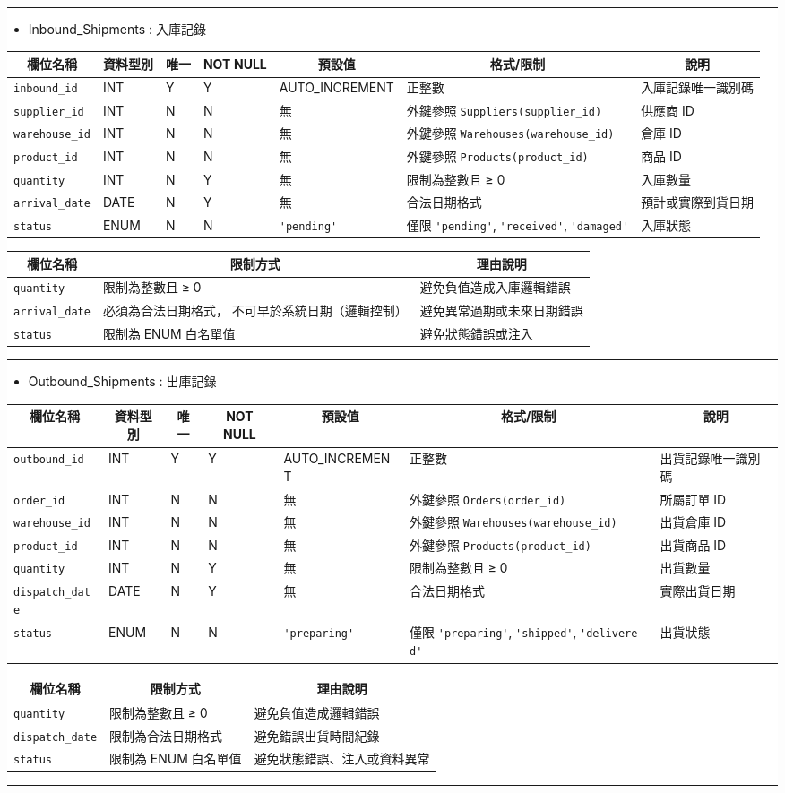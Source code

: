 
---

* Inbound_Shipments : 入庫記錄

| 欄位名稱        | 資料型別  | 唯一 | NOT NULL | 預設值     | 格式/限制                                    | 說明                         |
|-----------------|-----------|------|----------|------------|-----------------------------------------------|------------------------------|
| `inbound_id`    | INT       | Y    | Y        | AUTO_INCREMENT | 正整數                                 | 入庫記錄唯一識別碼           |
| `supplier_id`   | INT       | N    | N        | 無         | 外鍵參照 `Suppliers(supplier_id)`            | 供應商 ID                    |
| `warehouse_id`  | INT       | N    | N        | 無         | 外鍵參照 `Warehouses(warehouse_id)`          | 倉庫 ID                      |
| `product_id`    | INT       | N    | N        | 無         | 外鍵參照 `Products(product_id)`              | 商品 ID                      |
| `quantity`      | INT       | N    | Y        | 無         |  限制為整數且 ≥ 0                         | 入庫數量                     |
| `arrival_date`  | DATE      | N    | Y        | 無         | 合法日期格式                                 | 預計或實際到貨日期           |
| `status`        | ENUM      | N    | N        | `'pending'`| 僅限 `'pending'`, `'received'`, `'damaged'`  | 入庫狀態                     |

| 欄位名稱       |  限制方式                                             | 理由說明                         |
|----------------|----------------------------------------------------------|----------------------------------|
| `quantity`     | 限制為整數且 ≥ 0                                         | 避免負值造成入庫邏輯錯誤         |
| `arrival_date` | 必須為合法日期格式， 不可早於系統日期（邏輯控制）     | 避免異常過期或未來日期錯誤       |
| `status`       | 限制為 ENUM 白名單值                                     | 避免狀態錯誤或注入                |

---

* Outbound_Shipments  : 出庫記錄

| 欄位名稱        | 資料型別  | 唯一 | NOT NULL | 預設值       | 格式/限制                                       | 說明                         |
|-----------------|-----------|------|----------|--------------|------------------------------------------------|------------------------------|
| `outbound_id`   | INT       | Y    | Y        | AUTO_INCREMENT | 正整數                                      | 出貨記錄唯一識別碼           |
| `order_id`      | INT       | N    | N        | 無           | 外鍵參照 `Orders(order_id)`                    | 所屬訂單 ID                  |
| `warehouse_id`  | INT       | N    | N        | 無           | 外鍵參照 `Warehouses(warehouse_id)`            | 出貨倉庫 ID                  |
| `product_id`    | INT       | N    | N        | 無           | 外鍵參照 `Products(product_id)`                | 出貨商品 ID                  |
| `quantity`      | INT       | N    | Y        | 無           |  限制為整數且 ≥ 0                           | 出貨數量                     |
| `dispatch_date` | DATE      | N    | Y        | 無           | 合法日期格式                                   | 實際出貨日期                 |
| `status`        | ENUM      | N    | N        | `'preparing'`| 僅限 `'preparing'`, `'shipped'`, `'delivered'` | 出貨狀態                     |

| 欄位名稱        |  限制方式                                             | 理由說明                         |
|-----------------|----------------------------------------------------------|----------------------------------|
| `quantity`      | 限制為整數且 ≥ 0                                         | 避免負值造成邏輯錯誤             |
| `dispatch_date` | 限制為合法日期格式                                       | 避免錯誤出貨時間紀錄             |
| `status`        | 限制為 ENUM 白名單值                                     | 避免狀態錯誤、注入或資料異常     |

---